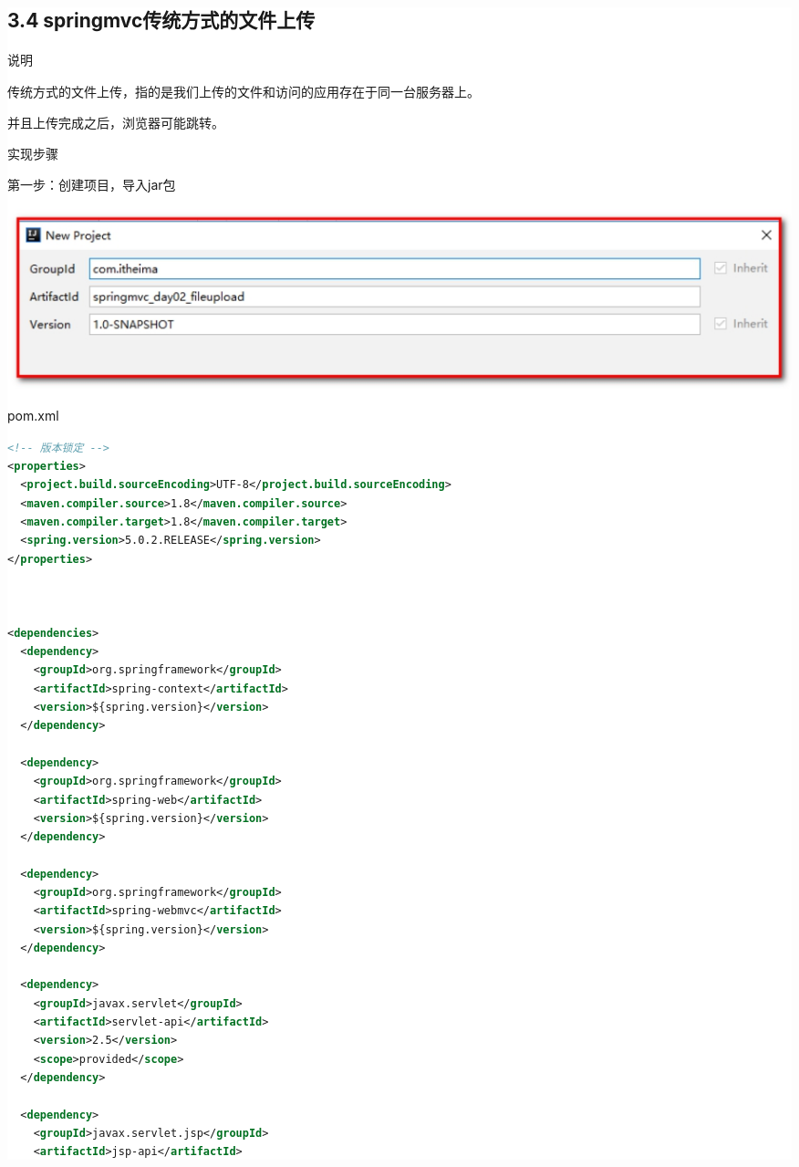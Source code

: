 ## 3.4 springmvc传统方式的文件上传 

说明 

传统方式的文件上传，指的是我们上传的文件和访问的应用存在于同一台服务器上。 

并且上传完成之后，浏览器可能跳转。 

实现步骤 

第一步：创建项目，导入jar包

![img](javaee-day35-springMVC02/wps15.jpg) 

pom.xml

````xml
<!-- 版本锁定 -->
<properties>
  <project.build.sourceEncoding>UTF-8</project.build.sourceEncoding>
  <maven.compiler.source>1.8</maven.compiler.source>
  <maven.compiler.target>1.8</maven.compiler.target>
  <spring.version>5.0.2.RELEASE</spring.version>
</properties>



<dependencies>
  <dependency>
    <groupId>org.springframework</groupId>
    <artifactId>spring-context</artifactId>
    <version>${spring.version}</version>
  </dependency>

  <dependency>
    <groupId>org.springframework</groupId>
    <artifactId>spring-web</artifactId>
    <version>${spring.version}</version>
  </dependency>

  <dependency>
    <groupId>org.springframework</groupId>
    <artifactId>spring-webmvc</artifactId>
    <version>${spring.version}</version>
  </dependency>

  <dependency>
    <groupId>javax.servlet</groupId>
    <artifactId>servlet-api</artifactId>
    <version>2.5</version>
    <scope>provided</scope>
  </dependency>

  <dependency>
    <groupId>javax.servlet.jsp</groupId>
    <artifactId>jsp-api</artifactId>
````